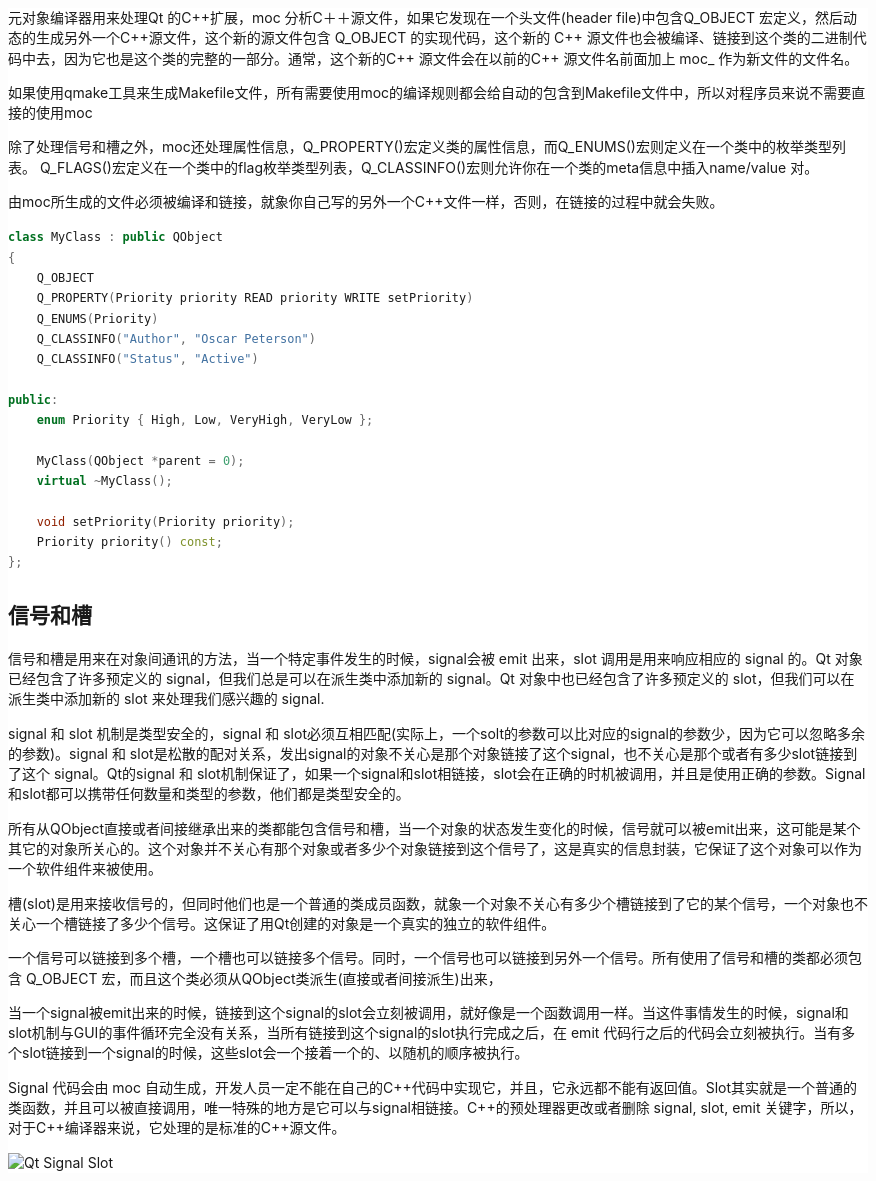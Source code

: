 元对象编译器用来处理Qt 的C++扩展，moc 分析C＋＋源文件，如果它发现在一个头文件(header file)中包含Q_OBJECT 宏定义，然后动态的生成另外一个C++源文件，这个新的源文件包含 Q_OBJECT 的实现代码，这个新的 C++ 源文件也会被编译、链接到这个类的二进制代码中去，因为它也是这个类的完整的一部分。通常，这个新的C++ 源文件会在以前的C++ 源文件名前面加上 moc_ 作为新文件的文件名。

如果使用qmake工具来生成Makefile文件，所有需要使用moc的编译规则都会给自动的包含到Makefile文件中，所以对程序员来说不需要直接的使用moc

除了处理信号和槽之外，moc还处理属性信息，Q_PROPERTY()宏定义类的属性信息，而Q_ENUMS()宏则定义在一个类中的枚举类型列表。 Q_FLAGS()宏定义在一个类中的flag枚举类型列表，Q_CLASSINFO()宏则允许你在一个类的meta信息中插入name/value 对。

由moc所生成的文件必须被编译和链接，就象你自己写的另外一个C++文件一样，否则，在链接的过程中就会失败。
```c++
class MyClass : public QObject
{
    Q_OBJECT
    Q_PROPERTY(Priority priority READ priority WRITE setPriority)
    Q_ENUMS(Priority)
    Q_CLASSINFO("Author", "Oscar Peterson")
    Q_CLASSINFO("Status", "Active")

public:
    enum Priority { High, Low, VeryHigh, VeryLow };

    MyClass(QObject *parent = 0);
    virtual ~MyClass();

    void setPriority(Priority priority);
    Priority priority() const;
};
```

## 信号和槽
信号和槽是用来在对象间通讯的方法，当一个特定事件发生的时候，signal会被 emit 出来，slot 调用是用来响应相应的 signal 的。Qt 对象已经包含了许多预定义的 signal，但我们总是可以在派生类中添加新的 signal。Qt 对象中也已经包含了许多预定义的 slot，但我们可以在派生类中添加新的 slot 来处理我们感兴趣的 signal.

signal 和 slot 机制是类型安全的，signal 和 slot必须互相匹配(实际上，一个solt的参数可以比对应的signal的参数少，因为它可以忽略多余的参数)。signal 和 slot是松散的配对关系，发出signal的对象不关心是那个对象链接了这个signal，也不关心是那个或者有多少slot链接到了这个 signal。Qt的signal 和 slot机制保证了，如果一个signal和slot相链接，slot会在正确的时机被调用，并且是使用正确的参数。Signal和slot都可以携带任何数量和类型的参数，他们都是类型安全的。

所有从QObject直接或者间接继承出来的类都能包含信号和槽，当一个对象的状态发生变化的时候，信号就可以被emit出来，这可能是某个其它的对象所关心的。这个对象并不关心有那个对象或者多少个对象链接到这个信号了，这是真实的信息封装，它保证了这个对象可以作为一个软件组件来被使用。

槽(slot)是用来接收信号的，但同时他们也是一个普通的类成员函数，就象一个对象不关心有多少个槽链接到了它的某个信号，一个对象也不关心一个槽链接了多少个信号。这保证了用Qt创建的对象是一个真实的独立的软件组件。

一个信号可以链接到多个槽，一个槽也可以链接多个信号。同时，一个信号也可以链接到另外一个信号。所有使用了信号和槽的类都必须包含 Q_OBJECT 宏，而且这个类必须从QObject类派生(直接或者间接派生)出来，

当一个signal被emit出来的时候，链接到这个signal的slot会立刻被调用，就好像是一个函数调用一样。当这件事情发生的时候，signal和slot机制与GUI的事件循环完全没有关系，当所有链接到这个signal的slot执行完成之后，在 emit 代码行之后的代码会立刻被执行。当有多个slot链接到一个signal的时候，这些slot会一个接着一个的、以随机的顺序被执行。

Signal 代码会由 moc 自动生成，开发人员一定不能在自己的C++代码中实现它，并且，它永远都不能有返回值。Slot其实就是一个普通的类函数，并且可以被直接调用，唯一特殊的地方是它可以与signal相链接。C++的预处理器更改或者删除 signal, slot, emit 关键字，所以，对于C++编译器来说，它处理的是标准的C++源文件。

![Qt Signal Slot]({static}/images/qt_connect_signal_slot.gif)
